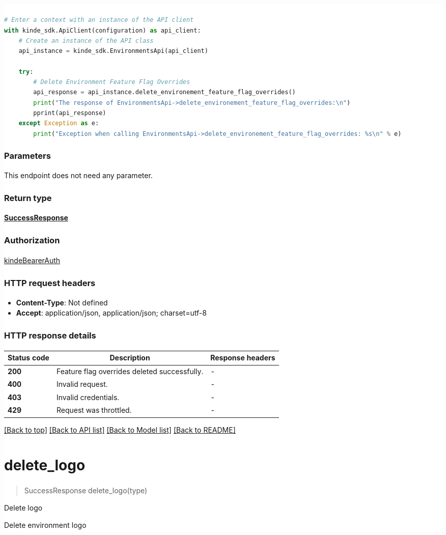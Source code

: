 ```python

# Enter a context with an instance of the API client
with kinde_sdk.ApiClient(configuration) as api_client:
    # Create an instance of the API class
    api_instance = kinde_sdk.EnvironmentsApi(api_client)

    try:
        # Delete Environment Feature Flag Overrides
        api_response = api_instance.delete_environement_feature_flag_overrides()
        print("The response of EnvironmentsApi->delete_environement_feature_flag_overrides:\n")
        pprint(api_response)
    except Exception as e:
        print("Exception when calling EnvironmentsApi->delete_environement_feature_flag_overrides: %s\n" % e)
```



### Parameters

This endpoint does not need any parameter.

### Return type

[**SuccessResponse**](SuccessResponse.md)

### Authorization

[kindeBearerAuth](../README.md#kindeBearerAuth)

### HTTP request headers

 - **Content-Type**: Not defined
 - **Accept**: application/json, application/json; charset=utf-8

### HTTP response details

| Status code | Description | Response headers |
|-------------|-------------|------------------|
**200** | Feature flag overrides deleted successfully. |  -  |
**400** | Invalid request. |  -  |
**403** | Invalid credentials. |  -  |
**429** | Request was throttled. |  -  |

[[Back to top]](#) [[Back to API list]](../README.md#documentation-for-api-endpoints) [[Back to Model list]](../README.md#documentation-for-models) [[Back to README]](../README.md)

# **delete_logo**
> SuccessResponse delete_logo(type)

Delete logo

Delete environment logo
